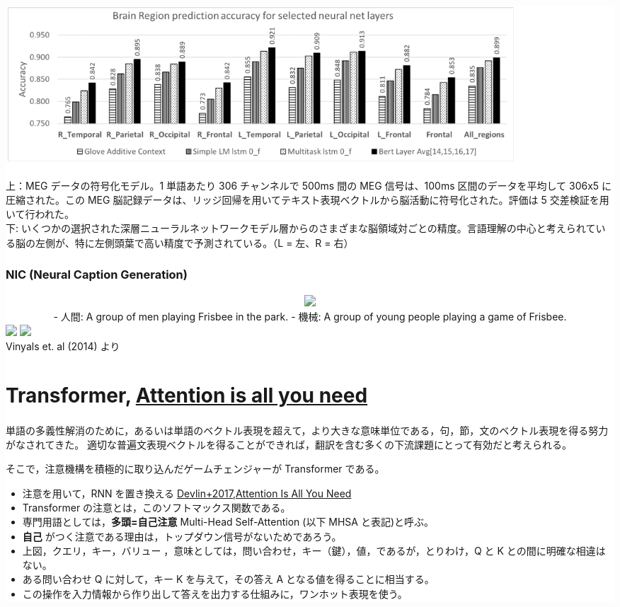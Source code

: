 <img src="/assets/2019Jat_Mitchell_fig4.svg" style="width:84%"><br/>
</center>

<div class="figcaption">
上：MEG データの符号化モデル。1  単語あたり 306 チャンネルで  500ms 間の MEG 信号は、100ms 区間のデータを平均して 306x5 に圧縮された。この MEG 脳記録データは、リッジ回帰を用いてテキスト表現ベクトルから脳活動に符号化された。評価は  5 交差検証を用いて行われた。<br/>
下: いくつかの選択された深層ニューラルネットワークモデル層からのさまざまな脳領域対ごとの精度。言語理解の中心と考えられている脳の左側が、特に左側頭葉で高い精度で予測されている。（L = 左、R = 右）
</div>

### NIC (Neural Caption Generation)

<center>
<img src="/assets//17VISIOn-slide-WBE2-jumbo.jpg" width="49%"><br/>
- 人間: A group of men playing Frisbee in the park.
- 機械: A group of young people playing a game of Frisbee.
</center>

<img src="/assets/2014Vinyals_Fig5_left.jpg" width="44%">
<img src="/assets/2014Vinyals_Fig5_right.jpg" width="44%"><br/>
Vinyals et. al (2014) より

# Transformer, [Attention is all you need](https://arxiv.org/abs/1706.03762)

単語の多義性解消のために，あるいは単語のベクトル表現を超えて，より大きな意味単位である，句，節，文のベクトル表現を得る努力がなされてきた。
適切な普遍文表現ベクトルを得ることができれば，翻訳を含む多くの下流課題にとって有効だと考えられる。

そこで，注意機構を積極的に取り込んだゲームチェンジャーが Transformer である。


* 注意を用いて，RNN を置き換える [Devlin+2017,Attention Is All You Need](https://arxiv.org/abs/1706.03762)
* Transformer の注意とは，このソフトマックス関数である。
* 専門用語としては，**多頭=自己注意** Multi-Head Self-Attention (以下 MHSA と表記)と呼ぶ。
* **自己** がつく注意である理由は，トップダウン信号がないためであろう。
* 上図，クエリ，キー，バリュー ，意味としては，問い合わせ，キー（鍵），値，であるが，とりわけ，Q と K との間に明確な相違はない。
* ある問い合わせ Q に対して，キー K を与えて，その答え A となる値を得ることに相当する。
* この操作を入力情報から作り出して答えを出力する仕組みに，ワンホット表現を使う。
